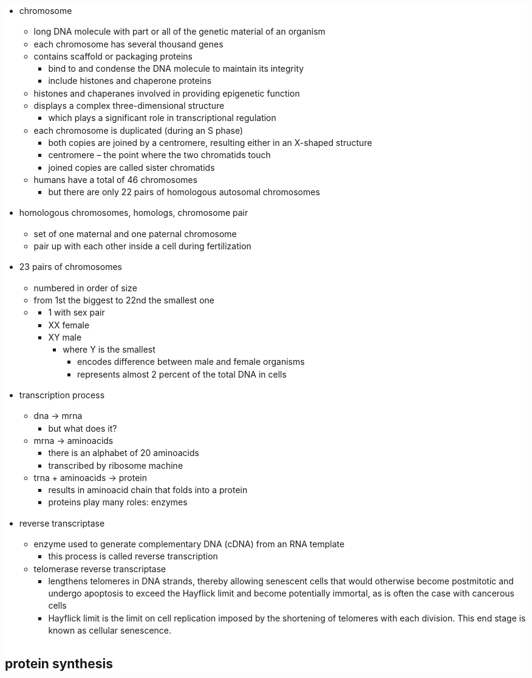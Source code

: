- chromosome
  - long DNA molecule with part or all of the genetic material of an organism
  - each chromosome has several thousand genes
  - contains scaffold or packaging proteins
    - bind to and condense the DNA molecule to maintain its integrity
    - include histones and chaperone proteins
  - histones and chaperanes involved in providing epigenetic function
  - displays a complex three-dimensional structure
    - which plays a significant role in transcriptional regulation
  - each chromosome is duplicated (during an S phase)
    - both copies are joined by a centromere, resulting either in an X-shaped structure
    - centromere – the point where the two chromatids touch
    - joined copies are called sister chromatids
  - humans have a total of 46 chromosomes
    - but there are only 22 pairs of homologous autosomal chromosomes

- homologous chromosomes, homologs, chromosome pair
  - set of one maternal and one paternal chromosome
  - pair up with each other inside a cell during fertilization

- 23 pairs of chromosomes
  - numbered in order of size
  - from 1st the biggest to 22nd the smallest one
  - + 1 with sex pair
    - XX female
    - XY male
      - where Y is the smallest
        - encodes difference between male and female organisms
        - represents almost 2 percent of the total DNA in cells

- transcription process
  - dna -> mrna
    - but what does it?
  - mrna -> aminoacids
    - there is an alphabet of 20 aminoacids
    - transcribed by ribosome machine
  - trna + aminoacids -> protein
    - results in aminoacid chain that folds into a protein
    - proteins play many roles: enzymes 

- reverse transcriptase
  - enzyme used to generate complementary DNA (cDNA) from an RNA template
    - this process is called reverse transcription
  - telomerase reverse transcriptase
    - lengthens telomeres in DNA strands, thereby allowing senescent cells that 
      would otherwise become postmitotic and undergo apoptosis to exceed the 
      Hayflick limit and become potentially immortal, as is often the case with cancerous cells
    - Hayflick limit is the limit on cell replication imposed by the shortening of telomeres 
      with each division. This end stage is known as cellular senescence.


## protein synthesis
